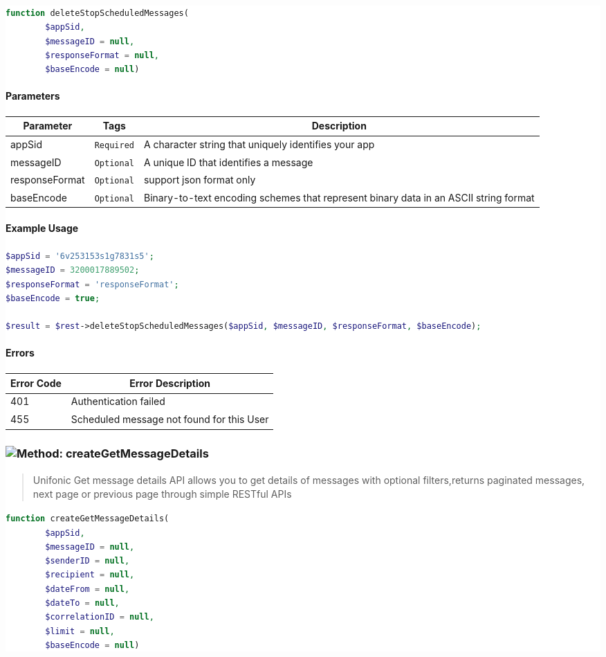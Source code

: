 
```php
function deleteStopScheduledMessages(
        $appSid,
        $messageID = null,
        $responseFormat = null,
        $baseEncode = null)
```

#### Parameters

| Parameter | Tags | Description |
|-----------|------|-------------|
| appSid |  ``` Required ```  | A character string that uniquely identifies your app |
| messageID |  ``` Optional ```  | A unique ID that identifies a message |
| responseFormat |  ``` Optional ```  | support json format only |
| baseEncode |  ``` Optional ```  | Binary-to-text encoding schemes that represent binary data in an ASCII string format |



#### Example Usage

```php
$appSid = '6v253153s1g7831s5';
$messageID = 3200017889502;
$responseFormat = 'responseFormat';
$baseEncode = true;

$result = $rest->deleteStopScheduledMessages($appSid, $messageID, $responseFormat, $baseEncode);

```

#### Errors

| Error Code | Error Description |
|------------|-------------------|
| 401 | Authentication failed |
| 455 | Scheduled message not found for this User |



### <a name="create_get_message_details"></a>![Method: ](https://apidocs.io/img/method.png ".RestController.createGetMessageDetails") createGetMessageDetails

> Unifonic Get message details API allows you to get details of messages with optional filters,returns paginated messages, next page or previous page through simple RESTful APIs


```php
function createGetMessageDetails(
        $appSid,
        $messageID = null,
        $senderID = null,
        $recipient = null,
        $dateFrom = null,
        $dateTo = null,
        $correlationID = null,
        $limit = null,
        $baseEncode = null)
```

